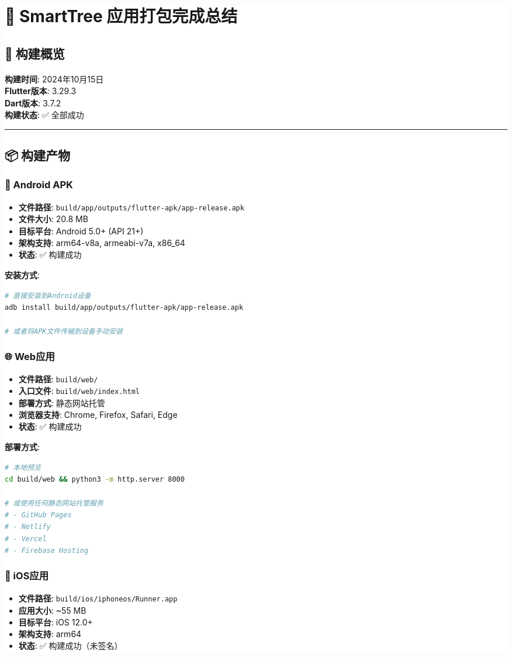 # 🚀 SmartTree 应用打包完成总结

## 📱 构建概览

**构建时间**: 2024年10月15日  
**Flutter版本**: 3.29.3  
**Dart版本**: 3.7.2  
**构建状态**: ✅ 全部成功

---

## 📦 构建产物

### 🤖 Android APK
- **文件路径**: `build/app/outputs/flutter-apk/app-release.apk`
- **文件大小**: 20.8 MB
- **目标平台**: Android 5.0+ (API 21+)
- **架构支持**: arm64-v8a, armeabi-v7a, x86_64
- **状态**: ✅ 构建成功

**安装方式**:
```bash
# 直接安装到Android设备
adb install build/app/outputs/flutter-apk/app-release.apk

# 或者将APK文件传输到设备手动安装
```

### 🌐 Web应用
- **文件路径**: `build/web/`
- **入口文件**: `build/web/index.html`
- **部署方式**: 静态网站托管
- **浏览器支持**: Chrome, Firefox, Safari, Edge
- **状态**: ✅ 构建成功

**部署方式**:
```bash
# 本地预览
cd build/web && python3 -m http.server 8000

# 或使用任何静态网站托管服务
# - GitHub Pages
# - Netlify
# - Vercel
# - Firebase Hosting
```

### 🍎 iOS应用
- **文件路径**: `build/ios/iphoneos/Runner.app`
- **应用大小**: ~55 MB
- **目标平台**: iOS 12.0+
- **架构支持**: arm64
- **状态**: ✅ 构建成功（未签名）

